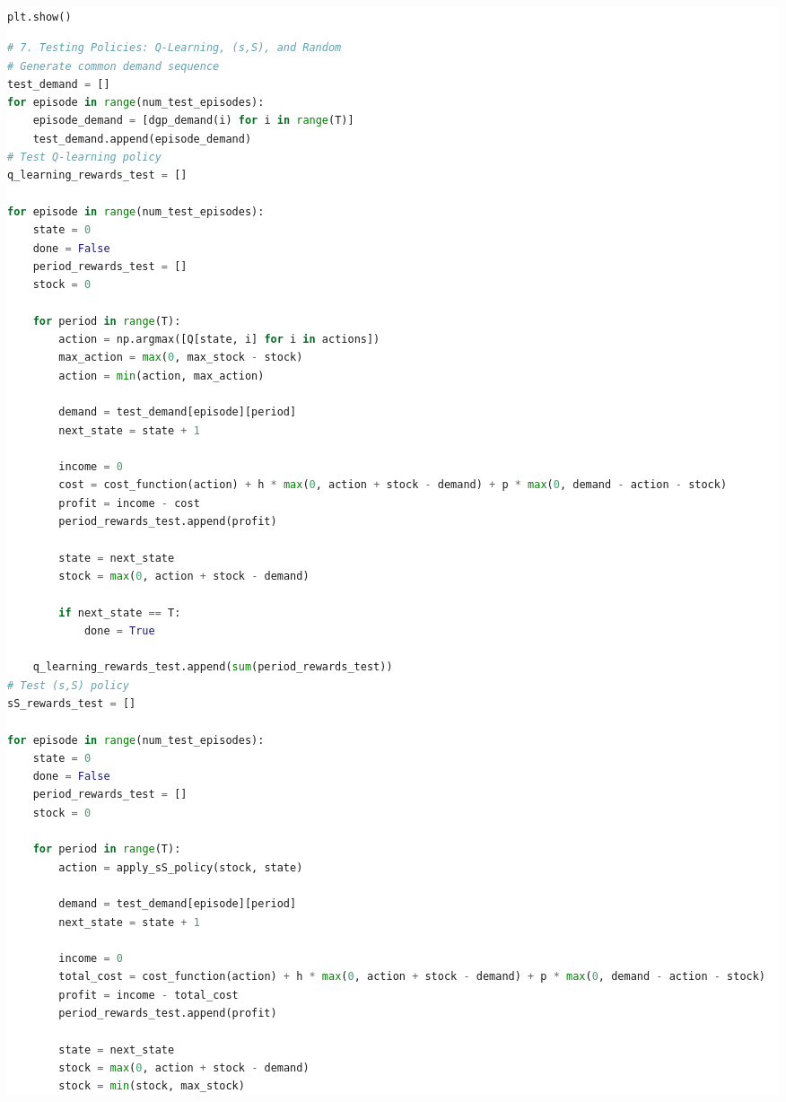 ```python
plt.show()
```

```python
# 7. Testing Policies: Q-Learning, (s,S), and Random
# Generate common demand sequence
test_demand = []
for episode in range(num_test_episodes):
    episode_demand = [dgp_demand(i) for i in range(T)]
    test_demand.append(episode_demand)
# Test Q-learning policy
q_learning_rewards_test = []

for episode in range(num_test_episodes):
    state = 0
    done = False
    period_rewards_test = []
    stock = 0
    
    for period in range(T):
        action = np.argmax([Q[state, i] for i in actions])
        max_action = max(0, max_stock - stock)
        action = min(action, max_action)

        demand = test_demand[episode][period]
        next_state = state + 1

        income = 0
        cost = cost_function(action) + h * max(0, action + stock - demand) + p * max(0, demand - action - stock)
        profit = income - cost
        period_rewards_test.append(profit)

        state = next_state
        stock = max(0, action + stock - demand)

        if next_state == T:
            done = True

    q_learning_rewards_test.append(sum(period_rewards_test))
# Test (s,S) policy
sS_rewards_test = []

for episode in range(num_test_episodes):
    state = 0
    done = False
    period_rewards_test = []
    stock = 0
    
    for period in range(T):
        action = apply_sS_policy(stock, state)

        demand = test_demand[episode][period]
        next_state = state + 1

        income = 0
        total_cost = cost_function(action) + h * max(0, action + stock - demand) + p * max(0, demand - action - stock)
        profit = income - total_cost
        period_rewards_test.append(profit)

        state = next_state
        stock = max(0, action + stock - demand)
        stock = min(stock, max_stock)
```